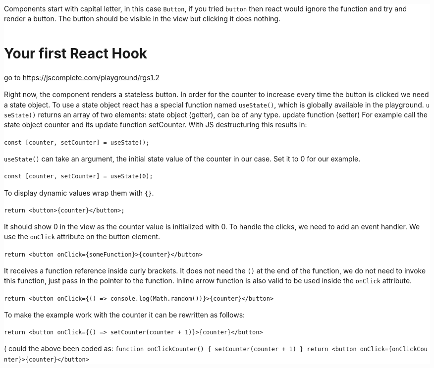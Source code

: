 Components start with capital letter, in this case `Button`, if you tried `button` then react would ignore the function and try and render a button.
The button should be visible in the view but clicking it does nothing.

# Your first React Hook
go to https://jscomplete.com/playground/rgs1.2

Right now, the component renders a stateless button. In order for the counter to increase every time the button is clicked we need a state object.
To use a state object react has a special function named `useState()`, which is globally available in the playground.
`useState()` returns an array of two elements:
state object (getter), can be of any type.
update function (setter)
For example call the state object counter and its update function setCounter. With JS destructuring this results in:

```
const [counter, setCounter] = useState();
```

`useState()` can take an argument, the initial state value of the counter in our case. Set it to 0 for our example.

```
const [counter, setCounter] = useState(0);
```

To display dynamic values wrap them with `{}`.

```
return <button>{counter}</button>;
```

It should show 0 in the view as the counter value is initialized with 0.
To handle the clicks, we need to add an event handler.
We use the `onClick` attribute on the button element.

```
return <button onClick={someFunction}>{counter}</button>
```

It receives a function reference inside curly brackets. It does not need the `()` at the end of the function, we do not need to invoke this function, just pass in the pointer to the function.
Inline arrow function is also valid to be used inside the `onClick` attribute.

```
return <button onClick={() => console.log(Math.random())}>{counter}</button>
```

To make the example work with the counter it can be rewritten as follows:

```
return <button onClick={() => setCounter(counter + 1)}>{counter}</button>
```

(
    could the above been coded as:
    ```
    function onClickCounter() {
        setCounter(counter + 1)
    }
    return <button onClick={onClickCounter}>{counter}</button>
    ```
